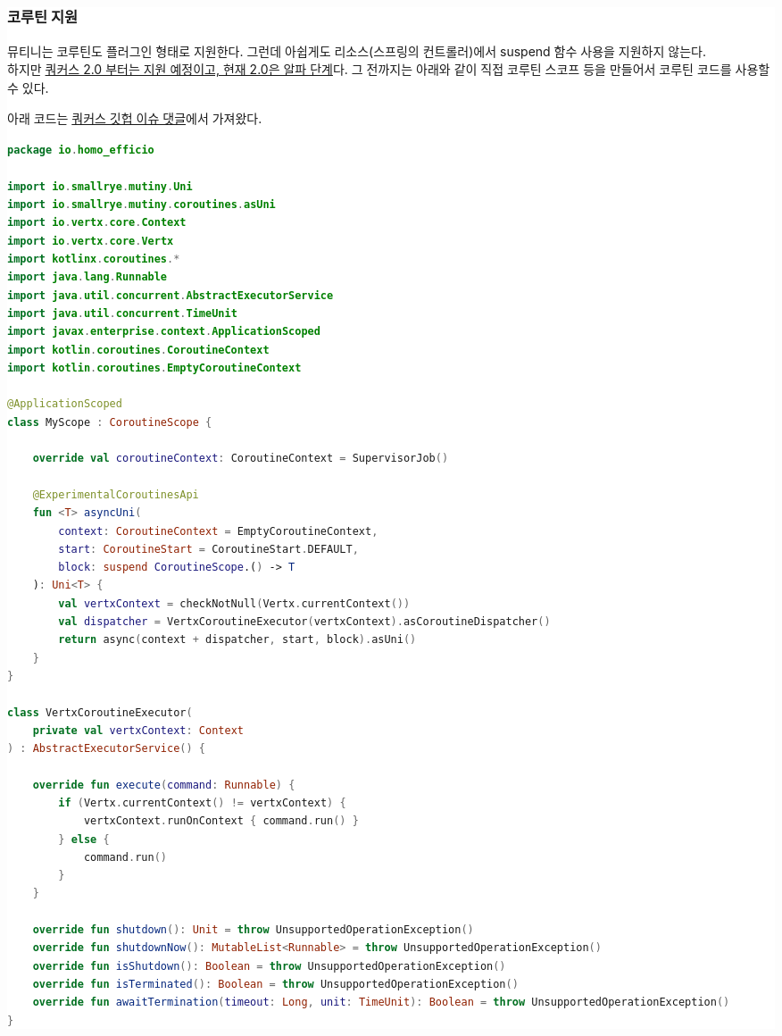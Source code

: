 
### 코루틴 지원

뮤티니는 코루틴도 플러그인 형태로 지원한다. 그런데 아쉽게도 리소스(스프링의 컨트롤러)에서 suspend 함수 사용을 지원하지 않는다.  
하지만 [쿼커스 2.0 부터는 지원 예정이고, 현재 2.0은 알파 단계](https://github.com/quarkusio/quarkus/releases/tag/2.0.0.Alpha1)다. 그 전까지는 아래와 같이 직접 코루틴 스코프 등을 만들어서 코루틴 코드를 사용할 수 있다.

아래 코드는 [쿼커스 깃헙 이슈 댓글](https://github.com/quarkusio/quarkus/issues/10162#issuecomment-822029518)에서 가져왔다.

```kotlin
package io.homo_efficio

import io.smallrye.mutiny.Uni
import io.smallrye.mutiny.coroutines.asUni
import io.vertx.core.Context
import io.vertx.core.Vertx
import kotlinx.coroutines.*
import java.lang.Runnable
import java.util.concurrent.AbstractExecutorService
import java.util.concurrent.TimeUnit
import javax.enterprise.context.ApplicationScoped
import kotlin.coroutines.CoroutineContext
import kotlin.coroutines.EmptyCoroutineContext

@ApplicationScoped
class MyScope : CoroutineScope {

    override val coroutineContext: CoroutineContext = SupervisorJob()

    @ExperimentalCoroutinesApi
    fun <T> asyncUni(
        context: CoroutineContext = EmptyCoroutineContext,
        start: CoroutineStart = CoroutineStart.DEFAULT,
        block: suspend CoroutineScope.() -> T
    ): Uni<T> {
        val vertxContext = checkNotNull(Vertx.currentContext())
        val dispatcher = VertxCoroutineExecutor(vertxContext).asCoroutineDispatcher()
        return async(context + dispatcher, start, block).asUni()
    }
}

class VertxCoroutineExecutor(
    private val vertxContext: Context
) : AbstractExecutorService() {

    override fun execute(command: Runnable) {
        if (Vertx.currentContext() != vertxContext) {
            vertxContext.runOnContext { command.run() }
        } else {
            command.run()
        }
    }

    override fun shutdown(): Unit = throw UnsupportedOperationException()
    override fun shutdownNow(): MutableList<Runnable> = throw UnsupportedOperationException()
    override fun isShutdown(): Boolean = throw UnsupportedOperationException()
    override fun isTerminated(): Boolean = throw UnsupportedOperationException()
    override fun awaitTermination(timeout: Long, unit: TimeUnit): Boolean = throw UnsupportedOperationException()
}

```
